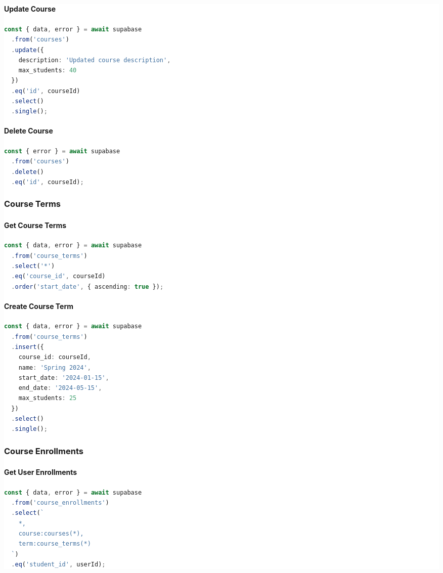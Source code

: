 #### Update Course
```typescript
const { data, error } = await supabase
  .from('courses')
  .update({
    description: 'Updated course description',
    max_students: 40
  })
  .eq('id', courseId)
  .select()
  .single();
```

#### Delete Course
```typescript
const { error } = await supabase
  .from('courses')
  .delete()
  .eq('id', courseId);
```

### Course Terms

#### Get Course Terms
```typescript
const { data, error } = await supabase
  .from('course_terms')
  .select('*')
  .eq('course_id', courseId)
  .order('start_date', { ascending: true });
```

#### Create Course Term
```typescript
const { data, error } = await supabase
  .from('course_terms')
  .insert({
    course_id: courseId,
    name: 'Spring 2024',
    start_date: '2024-01-15',
    end_date: '2024-05-15',
    max_students: 25
  })
  .select()
  .single();
```

### Course Enrollments

#### Get User Enrollments
```typescript
const { data, error } = await supabase
  .from('course_enrollments')
  .select(`
    *,
    course:courses(*),
    term:course_terms(*)
  `)
  .eq('student_id', userId);
```
